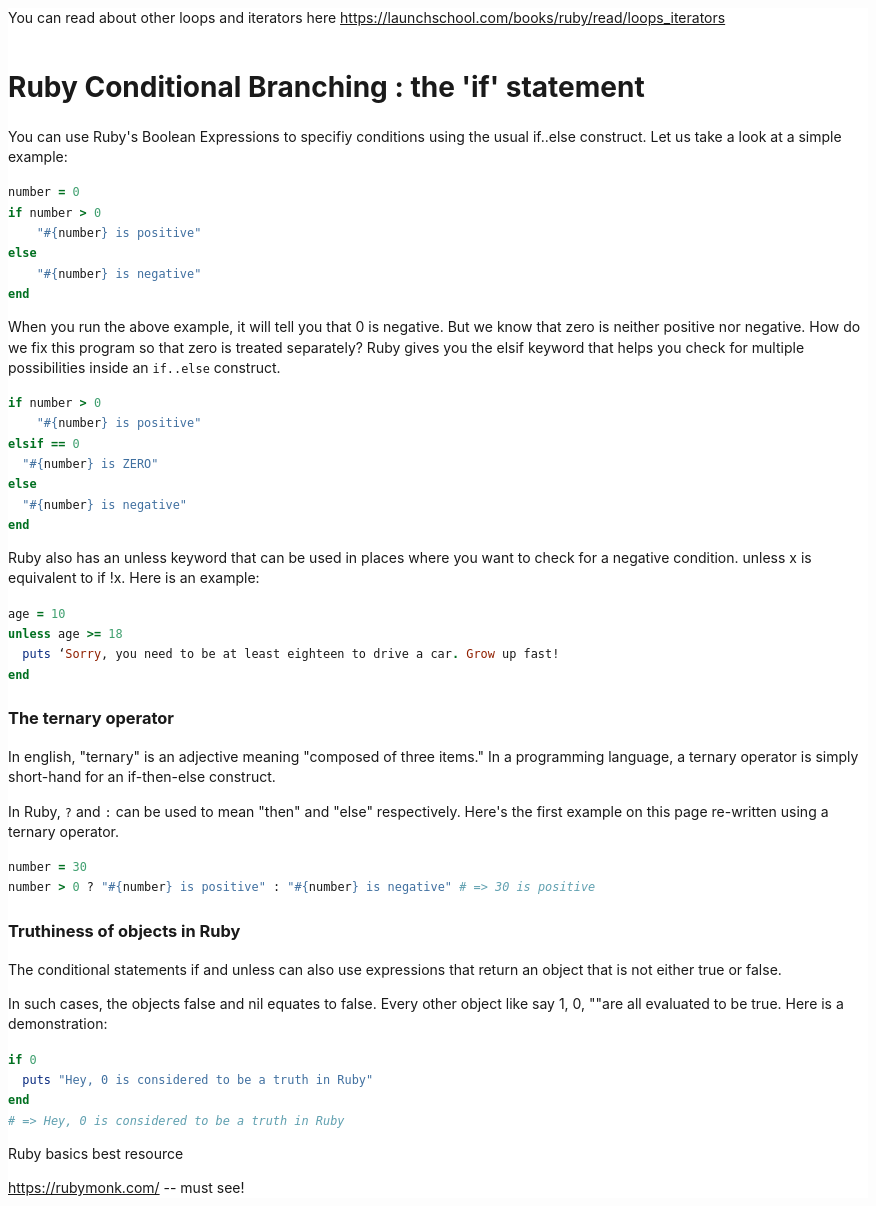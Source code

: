 You can read about other loops and iterators here
https://launchschool.com/books/ruby/read/loops_iterators

Ruby Conditional Branching : the 'if' statement
=====================
You can use Ruby's Boolean Expressions to specifiy conditions using the usual if..else construct. Let us take a look at a simple example:
```ruby
number = 0
if number > 0
    "#{number} is positive"
else
    "#{number} is negative"
end
```
When you run the above example, it will tell you that 0 is negative. But we know that zero is neither positive nor negative. How do we fix this program so that zero is treated separately?
Ruby gives you the elsif keyword that helps you check for multiple possibilities inside an ```if..else``` construct.
```ruby
if number > 0
    "#{number} is positive"
elsif == 0
  "#{number} is ZERO"
else
  "#{number} is negative"
end
```
Ruby also has an unless keyword that can be used in places where you want to check for a negative condition. unless x is equivalent to if !x. Here is an example:
```ruby
age = 10
unless age >= 18
  puts ‘Sorry, you need to be at least eighteen to drive a car. Grow up fast!
end
```
### The ternary operator
In english, "ternary" is an adjective meaning "composed of three items." In a programming language, a ternary operator is simply short-hand for an if-then-else construct.

In Ruby, ```?``` and ```:``` can be used to mean "then" and "else" respectively. Here's the first example on this page re-written using a ternary operator.
```ruby
number = 30
number > 0 ? "#{number} is positive" : "#{number} is negative" # => 30 is positive
```
### Truthiness of objects in Ruby
The conditional statements if and unless can also use expressions that return an object that is not either true or false.

In such cases, the objects false and nil equates to false. Every other object like say 1, 0, ""are all evaluated to be true. Here is a demonstration:
```ruby
if 0
  puts "Hey, 0 is considered to be a truth in Ruby" 
end
# => Hey, 0 is considered to be a truth in Ruby
```

Ruby basics best resource

https://rubymonk.com/ -- must see!

